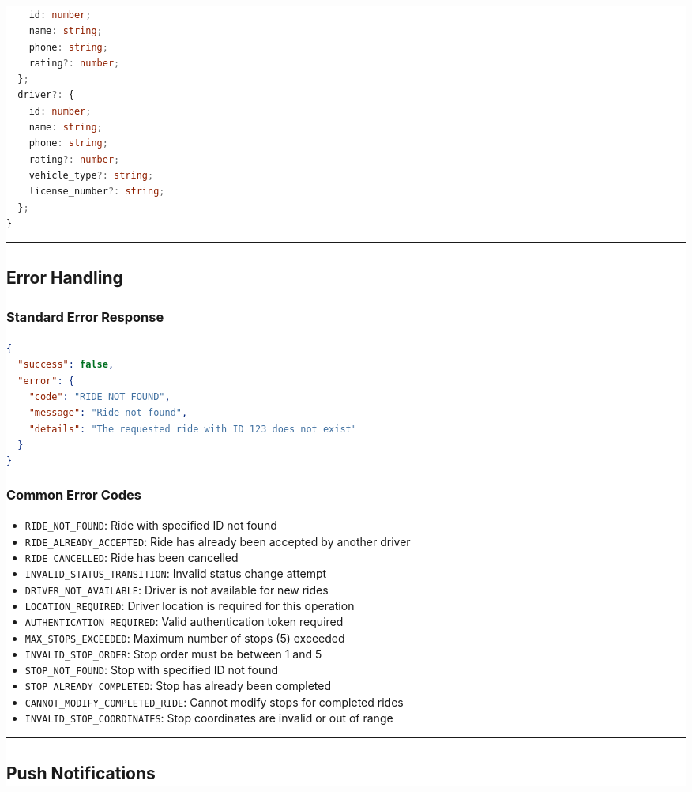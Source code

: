 ```typescript
    id: number;
    name: string;
    phone: string;
    rating?: number;
  };
  driver?: {
    id: number;
    name: string;
    phone: string;
    rating?: number;
    vehicle_type?: string;
    license_number?: string;
  };
}
```

---

## Error Handling

### Standard Error Response

```json
{
  "success": false,
  "error": {
    "code": "RIDE_NOT_FOUND",
    "message": "Ride not found",
    "details": "The requested ride with ID 123 does not exist"
  }
}
```

### Common Error Codes

- `RIDE_NOT_FOUND`: Ride with specified ID not found
- `RIDE_ALREADY_ACCEPTED`: Ride has already been accepted by another driver
- `RIDE_CANCELLED`: Ride has been cancelled
- `INVALID_STATUS_TRANSITION`: Invalid status change attempt
- `DRIVER_NOT_AVAILABLE`: Driver is not available for new rides
- `LOCATION_REQUIRED`: Driver location is required for this operation
- `AUTHENTICATION_REQUIRED`: Valid authentication token required
- `MAX_STOPS_EXCEEDED`: Maximum number of stops (5) exceeded
- `INVALID_STOP_ORDER`: Stop order must be between 1 and 5
- `STOP_NOT_FOUND`: Stop with specified ID not found
- `STOP_ALREADY_COMPLETED`: Stop has already been completed
- `CANNOT_MODIFY_COMPLETED_RIDE`: Cannot modify stops for completed rides
- `INVALID_STOP_COORDINATES`: Stop coordinates are invalid or out of range

---

## Push Notifications
